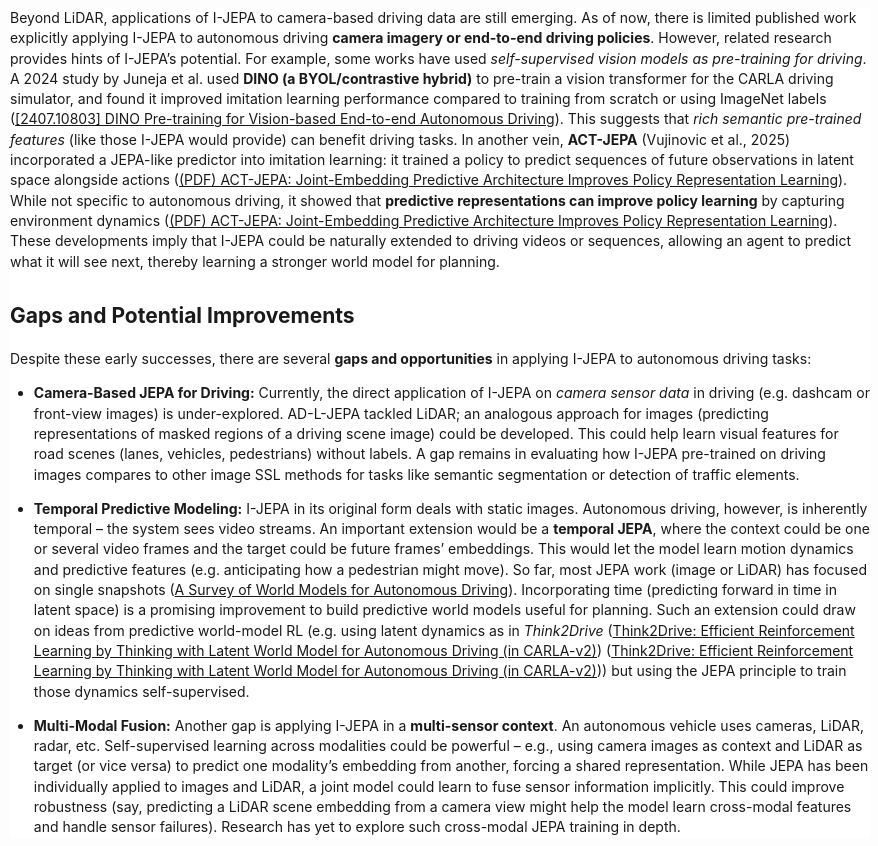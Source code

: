 Beyond LiDAR, applications of I-JEPA to camera-based driving data are still emerging. As of now, there is limited published work explicitly applying I-JEPA to autonomous driving **camera imagery or end-to-end driving policies**. However, related research provides hints of I-JEPA’s potential. For example, some works have used *self-supervised vision models as pre-training for driving*. A 2024 study by Juneja et al. used **DINO (a BYOL/contrastive hybrid)** to pre-train a vision transformer for the CARLA driving simulator, and found it improved imitation learning performance compared to training from scratch or using ImageNet labels ([[2407.10803] DINO Pre-training for Vision-based End-to-end Autonomous Driving](https://arxiv.org/abs/2407.10803#:~:text=,is%20on%20par%20with%20the)). This suggests that *rich semantic pre-trained features* (like those I-JEPA would provide) can benefit driving tasks. In another vein, **ACT-JEPA** (Vujinovic et al., 2025) incorporated a JEPA-like predictor into imitation learning: it trained a policy to predict sequences of future observations in latent space alongside actions ([(PDF) ACT-JEPA: Joint-Embedding Predictive Architecture Improves Policy Representation Learning](https://www.researchgate.net/publication/388402411_ACT-JEPA_Joint-Embedding_Predictive_Architecture_Improves_Policy_Representation_Learning#:~:text=we%20propose%20ACT,model%27s%20ability%20to%20predict%20abstract)). While not specific to autonomous driving, it showed that **predictive representations can improve policy learning** by capturing environment dynamics ([(PDF) ACT-JEPA: Joint-Embedding Predictive Architecture Improves Policy Representation Learning](https://www.researchgate.net/publication/388402411_ACT-JEPA_Joint-Embedding_Predictive_Architecture_Improves_Policy_Representation_Learning#:~:text=representation%20space%2C%20allowing%20the%20model,making%20tasks)). These developments imply that I-JEPA could be naturally extended to driving videos or sequences, allowing an agent to predict what it will see next, thereby learning a stronger world model for planning.

## Gaps and Potential Improvements  
Despite these early successes, there are several **gaps and opportunities** in applying I-JEPA to autonomous driving tasks:

- **Camera-Based JEPA for Driving:** Currently, the direct application of I-JEPA on *camera sensor data* in driving (e.g. dashcam or front-view images) is under-explored. AD-L-JEPA tackled LiDAR; an analogous approach for images (predicting representations of masked regions of a driving scene image) could be developed. This could help learn visual features for road scenes (lanes, vehicles, pedestrians) without labels. A gap remains in evaluating how I-JEPA pre-trained on driving images compares to other image SSL methods for tasks like semantic segmentation or detection of traffic elements.

- **Temporal Predictive Modeling:** I-JEPA in its original form deals with static images. Autonomous driving, however, is inherently temporal – the system sees video streams. An important extension would be a **temporal JEPA**, where the context could be one or several video frames and the target could be future frames’ embeddings. This would let the model learn motion dynamics and predictive features (e.g. anticipating how a pedestrian might move). So far, most JEPA work (image or LiDAR) has focused on single snapshots ([A Survey of World Models for Autonomous Driving](https://arxiv.org/html/2501.11260v2#:~:text=JEPA%C2%A0%5B137%5D%20introduces%20a%20self,and%20explicit%20data%20reconstruction%20while)). Incorporating time (predicting forward in time in latent space) is a promising improvement to build predictive world models useful for planning. Such an extension could draw on ideas from predictive world-model RL (e.g. using latent dynamics as in *Think2Drive* ([Think2Drive: Efficient Reinforcement Learning by Thinking with Latent World Model for Autonomous Driving (in CARLA-v2)](https://arxiv.org/html/2402.16720v2#:~:text=so%20far%20no%20literature%20has,level%20proficiency%20in%20CARLA%20v2)) ([Think2Drive: Efficient Reinforcement Learning by Thinking with Latent World Model for Autonomous Driving (in CARLA-v2)](https://arxiv.org/html/2402.16720v2#:~:text=far%20there%20is%20no%20reported,infraction%20number%2C%20and%20scenario%20density))) but using the JEPA principle to train those dynamics self-supervised.

- **Multi-Modal Fusion:** Another gap is applying I-JEPA in a **multi-sensor context**. An autonomous vehicle uses cameras, LiDAR, radar, etc. Self-supervised learning across modalities could be powerful – e.g., using camera images as context and LiDAR as target (or vice versa) to predict one modality’s embedding from another, forcing a shared representation. While JEPA has been individually applied to images and LiDAR, a joint model could learn to fuse sensor information implicitly. This could improve robustness (say, predicting a LiDAR scene embedding from a camera view might help the model learn cross-modal features and handle sensor failures). Research has yet to explore such cross-modal JEPA training in depth.
